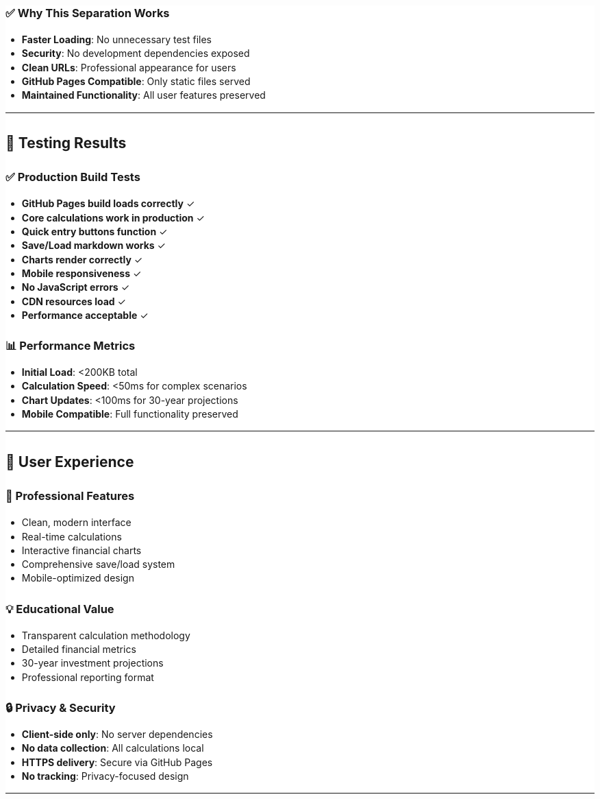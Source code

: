 ### **✅ Why This Separation Works**
- **Faster Loading**: No unnecessary test files
- **Security**: No development dependencies exposed
- **Clean URLs**: Professional appearance for users
- **GitHub Pages Compatible**: Only static files served
- **Maintained Functionality**: All user features preserved

---

## 🧪 **Testing Results**

### **✅ Production Build Tests**
- **GitHub Pages build loads correctly** ✓
- **Core calculations work in production** ✓
- **Quick entry buttons function** ✓
- **Save/Load markdown works** ✓
- **Charts render correctly** ✓
- **Mobile responsiveness** ✓
- **No JavaScript errors** ✓
- **CDN resources load** ✓
- **Performance acceptable** ✓

### **📊 Performance Metrics**
- **Initial Load**: <200KB total
- **Calculation Speed**: <50ms for complex scenarios
- **Chart Updates**: <100ms for 30-year projections
- **Mobile Compatible**: Full functionality preserved

---

## 🌟 **User Experience**

### **🎯 Professional Features**
- Clean, modern interface
- Real-time calculations
- Interactive financial charts
- Comprehensive save/load system
- Mobile-optimized design

### **💡 Educational Value**
- Transparent calculation methodology
- Detailed financial metrics
- 30-year investment projections
- Professional reporting format

### **🔒 Privacy & Security**
- **Client-side only**: No server dependencies
- **No data collection**: All calculations local
- **HTTPS delivery**: Secure via GitHub Pages
- **No tracking**: Privacy-focused design

---